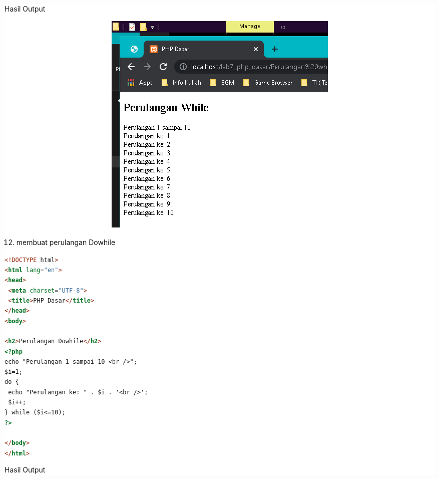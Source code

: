 Hasil Output
<p align="center">
	<img src="ss/ss10.png" alt="">
</p>

12.  membuat perulangan Dowhile

```html
<!DOCTYPE html>
<html lang="en">
<head>
 <meta charset="UTF-8">
 <title>PHP Dasar</title>
</head>
<body>

<h2>Perulangan Dowhile</h2>
<?php
echo "Perulangan 1 sampai 10 <br />";
$i=1;
do {
 echo "Perulangan ke: " . $i . '<br />';
 $i++;
} while ($i<=10);
?>
  
</body>
</html>
```

Hasil Output
<p align="center">